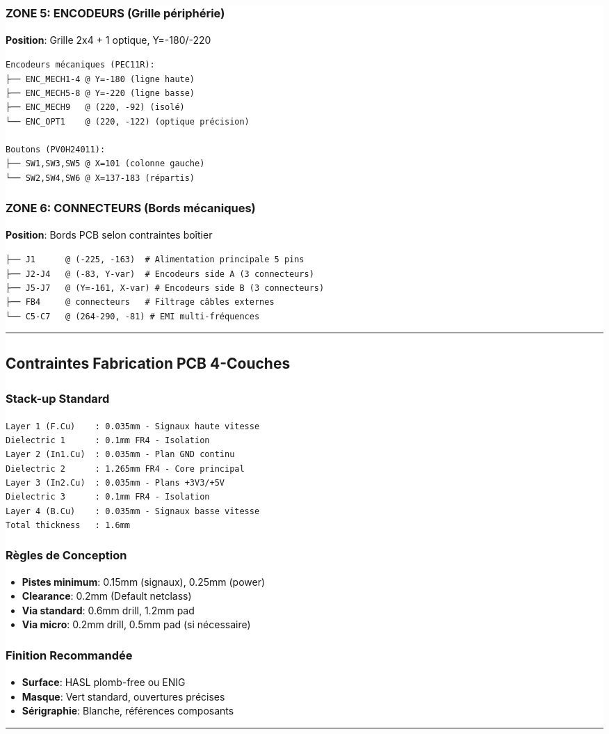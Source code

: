 ### ZONE 5: ENCODEURS (Grille périphérie)
**Position**: Grille 2x4 + 1 optique, Y=-180/-220
```
Encodeurs mécaniques (PEC11R):
├── ENC_MECH1-4 @ Y=-180 (ligne haute)
├── ENC_MECH5-8 @ Y=-220 (ligne basse)  
├── ENC_MECH9   @ (220, -92) (isolé)
└── ENC_OPT1    @ (220, -122) (optique précision)

Boutons (PV0H24011):
├── SW1,SW3,SW5 @ X=101 (colonne gauche)
└── SW2,SW4,SW6 @ X=137-183 (répartis)
```

### ZONE 6: CONNECTEURS (Bords mécaniques)
**Position**: Bords PCB selon contraintes boîtier
```
├── J1      @ (-225, -163)  # Alimentation principale 5 pins
├── J2-J4   @ (-83, Y-var)  # Encodeurs side A (3 connecteurs)
├── J5-J7   @ (Y=-161, X-var) # Encodeurs side B (3 connecteurs)
├── FB4     @ connecteurs   # Filtrage câbles externes
└── C5-C7   @ (264-290, -81) # EMI multi-fréquences
```

---

## Contraintes Fabrication PCB 4-Couches

### Stack-up Standard
```
Layer 1 (F.Cu)    : 0.035mm - Signaux haute vitesse
Dielectric 1      : 0.1mm FR4 - Isolation  
Layer 2 (In1.Cu)  : 0.035mm - Plan GND continu
Dielectric 2      : 1.265mm FR4 - Core principal
Layer 3 (In2.Cu)  : 0.035mm - Plans +3V3/+5V
Dielectric 3      : 0.1mm FR4 - Isolation
Layer 4 (B.Cu)    : 0.035mm - Signaux basse vitesse
Total thickness   : 1.6mm
```

### Règles de Conception
- **Pistes minimum**: 0.15mm (signaux), 0.25mm (power)
- **Clearance**: 0.2mm (Default netclass)  
- **Via standard**: 0.6mm drill, 1.2mm pad
- **Via micro**: 0.2mm drill, 0.5mm pad (si nécessaire)

### Finition Recommandée  
- **Surface**: HASL plomb-free ou ENIG
- **Masque**: Vert standard, ouvertures précises
- **Sérigraphie**: Blanche, références composants

---